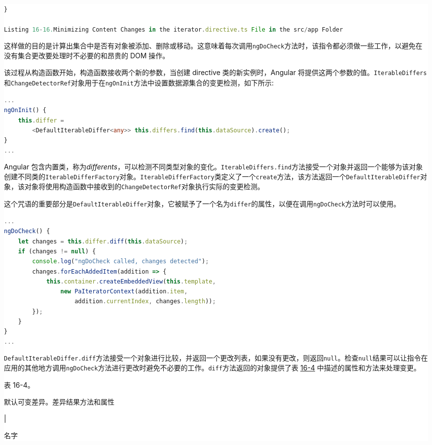 ```ts
}

Listing 16-16.Minimizing Content Changes in the iterator.directive.ts File in the src/app Folder

```

这样做的目的是计算出集合中是否有对象被添加、删除或移动。这意味着每次调用`ngDoCheck`方法时，该指令都必须做一些工作，以避免在没有集合更改要处理时不必要的和昂贵的 DOM 操作。

该过程从构造函数开始，构造函数接收两个新的参数，当创建 directive 类的新实例时，Angular 将提供这两个参数的值。`IterableDiffers`和`ChangeDetectorRef`对象用于在`ngOnInit`方法中设置数据源集合的变更检测，如下所示:

```ts
...
ngOnInit() {
    this.differ =
        <DefaultIterableDiffer<any>> this.differs.find(this.dataSource).create();
}
...

```

Angular 包含内置类，称为*differents*，可以检测不同类型对象的变化。`IterableDiffers.find`方法接受一个对象并返回一个能够为该对象创建不同类的`IterableDifferFactory`对象。`IterableDifferFactory`类定义了一个`create`方法，该方法返回一个`DefaultIterableDiffer`对象，该对象将使用构造函数中接收到的`ChangeDetectorRef`对象执行实际的变更检测。

这个咒语的重要部分是`DefaultIterableDiffer`对象，它被赋予了一个名为`differ`的属性，以便在调用`ngDoCheck`方法时可以使用。

```ts
...
ngDoCheck() {
    let changes = this.differ.diff(this.dataSource);
    if (changes != null) {
        console.log("ngDoCheck called, changes detected");
        changes.forEachAddedItem(addition => {
            this.container.createEmbeddedView(this.template,
                new PaIteratorContext(addition.item,
                    addition.currentIndex, changes.length));
        });
    }
}
...

```

`DefaultIterableDiffer.diff`方法接受一个对象进行比较，并返回一个更改列表，如果没有更改，则返回`null`。检查`null`结果可以让指令在应用的其他地方调用`ngDoCheck`方法进行更改时避免不必要的工作。`diff`方法返回的对象提供了表 [16-4](#Tab4) 中描述的属性和方法来处理变更。

表 16-4。

默认可变差异。差异结果方法和属性

<colgroup><col class="tcol1 align-left"> <col class="tcol2 align-left"></colgroup> 
| 

名字
